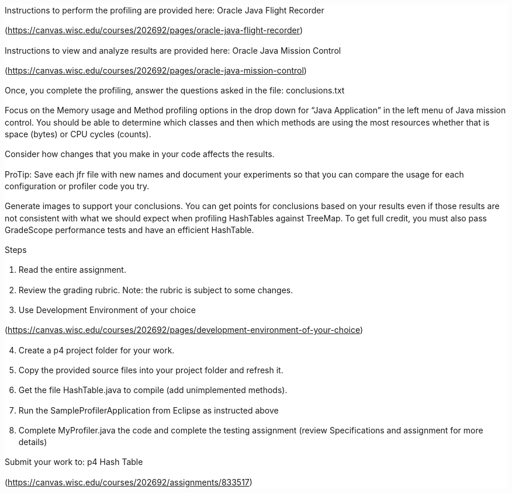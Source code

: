 Instructions to perform the profiling are provided here: Oracle Java Flight Recorder

(https://canvas.wisc.edu/courses/202692/pages/oracle-java-flight-recorder)

Instructions to view and analyze results are provided here: Oracle Java Mission Control

(https://canvas.wisc.edu/courses/202692/pages/oracle-java-mission-control)

Once, you complete the profiling, answer the questions asked in the file: conclusions.txt

Focus on the Memory usage and Method profiling options in the drop down for “Java Application” in the left menu of Java mission control. You should be able to determine which classes and then which methods are using the most resources whether that is space (bytes) or CPU cycles (counts).

Consider how changes that you make in your code affects the results.

ProTip: Save each jfr file with new names and document your experiments so that you can compare the usage for each configuration or profiler code you try.

Generate images to support your conclusions. You can get points for conclusions based on your results even if those results are not consistent with what we should expect when profiling HashTables against TreeMap. To get full credit, you must also pass GradeScope performance tests and have an efficient HashTable.

Steps

1. Read the entire assignment.

2. Review the grading rubric. Note: the rubric is subject to some changes.

3. Use Development Environment of your choice

(https://canvas.wisc.edu/courses/202692/pages/development-environment-of-your-choice)

4. Create a p4 project folder for your work.

5. Copy the provided source files into your project folder and refresh it.

6. Get the file HashTable.java to compile (add unimplemented methods).

7. Run the SampleProfilerApplication from Eclipse as instructed above

8. Complete MyProfiler.java the code and complete the testing assignment (review Specifications and assignment for more details)

Submit your work to: p4 Hash Table

(https://canvas.wisc.edu/courses/202692/assignments/833517)
